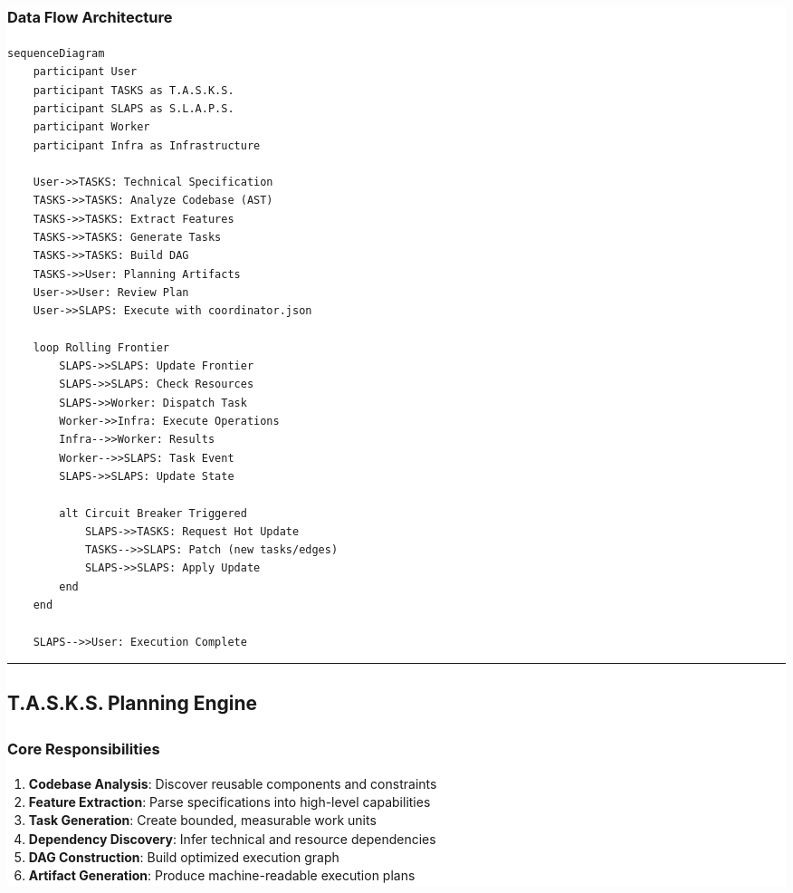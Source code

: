 ### Data Flow Architecture

```mermaid
sequenceDiagram
    participant User
    participant TASKS as T.A.S.K.S.
    participant SLAPS as S.L.A.P.S.
    participant Worker
    participant Infra as Infrastructure
    
    User->>TASKS: Technical Specification
    TASKS->>TASKS: Analyze Codebase (AST)
    TASKS->>TASKS: Extract Features
    TASKS->>TASKS: Generate Tasks
    TASKS->>TASKS: Build DAG
    TASKS->>User: Planning Artifacts
    User->>User: Review Plan
    User->>SLAPS: Execute with coordinator.json
    
    loop Rolling Frontier
        SLAPS->>SLAPS: Update Frontier
        SLAPS->>SLAPS: Check Resources
        SLAPS->>Worker: Dispatch Task
        Worker->>Infra: Execute Operations
        Infra-->>Worker: Results
        Worker-->>SLAPS: Task Event
        SLAPS->>SLAPS: Update State
        
        alt Circuit Breaker Triggered
            SLAPS->>TASKS: Request Hot Update
            TASKS-->>SLAPS: Patch (new tasks/edges)
            SLAPS->>SLAPS: Apply Update
        end
    end
    
    SLAPS-->>User: Execution Complete
```

---

## T.A.S.K.S. Planning Engine

### Core Responsibilities

1. **Codebase Analysis**: Discover reusable components and constraints
2. **Feature Extraction**: Parse specifications into high-level capabilities
3. **Task Generation**: Create bounded, measurable work units
4. **Dependency Discovery**: Infer technical and resource dependencies
5. **DAG Construction**: Build optimized execution graph
6. **Artifact Generation**: Produce machine-readable execution plans
